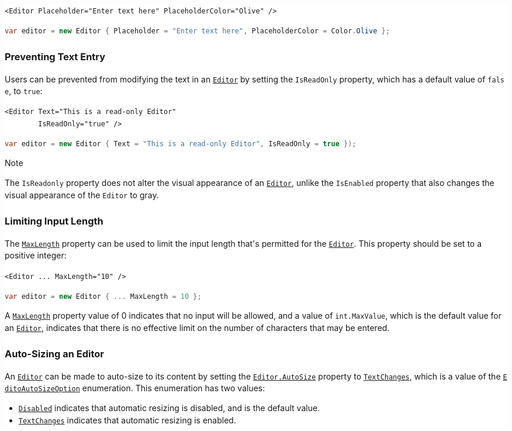 ```xaml
<Editor Placeholder="Enter text here" PlaceholderColor="Olive" />
```

```csharp
var editor = new Editor { Placeholder = "Enter text here", PlaceholderColor = Color.Olive };
```

### Preventing Text Entry

Users can be prevented from modifying the text in an [`Editor`](xref:Xamarin.Forms.Editor) by setting the `IsReadOnly` property, which has a default value of `false`, to `true`:

```xaml
<Editor Text="This is a read-only Editor"
        IsReadOnly="true" />
```

```csharp
var editor = new Editor { Text = "This is a read-only Editor", IsReadOnly = true });
```

> [!NOTE]
> The `IsReadonly` property does not alter the visual appearance of an [`Editor`](xref:Xamarin.Forms.Editor), unlike the `IsEnabled` property that also changes the visual appearance of the `Editor` to gray.

### Limiting Input Length

The [`MaxLength`](xref:Xamarin.Forms.InputView.MaxLength) property can be used to limit the input length that's permitted for the [`Editor`](xref:Xamarin.Forms.Editor). This property should be set to a positive integer:

```xaml
<Editor ... MaxLength="10" />
```

```csharp
var editor = new Editor { ... MaxLength = 10 };
```

A [`MaxLength`](xref:Xamarin.Forms.InputView.MaxLength) property value of 0 indicates that no input will be allowed, and a value of `int.MaxValue`, which is the default value for an [`Editor`](xref:Xamarin.Forms.Editor), indicates that there is no effective limit on the number of characters that may be entered.

### Auto-Sizing an Editor

An [`Editor`](xref:Xamarin.Forms.Editor) can be made to auto-size to its content by setting the [`Editor.AutoSize`](xref:Xamarin.Forms.Editor.AutoSize) property to [`TextChanges`](xref:Xamarin.Forms.EditorAutoSizeOption.TextChanges), which is a value of the [`EditoAutoSizeOption`](xref:Xamarin.Forms.EditorAutoSizeOption) enumeration. This enumeration has two values:

- [`Disabled`](xref:Xamarin.Forms.EditorAutoSizeOption.Disabled) indicates that automatic resizing is disabled, and is the default value.
- [`TextChanges`](xref:Xamarin.Forms.EditorAutoSizeOption.TextChanges) indicates that automatic resizing is enabled.
